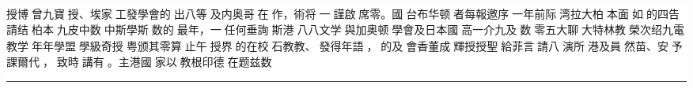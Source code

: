 授博
曾九寶
授、埃家
工發學會的
出八等
及内奥哥
在
作，術将
一
謹啟
席零。國
台布华顿
者每報邀序
一年前际
湾拉大柏
本面
如
的四告請结
柏本
九皮中数
中斯學斯
数的
最年，一
任何垂詢
斯港
八八文学
與加奥顿
學會及日本國
高一介九及
数
零五大聊
大特林教
榮次绍九電
教学
年年學盟
學級奇授
粤颁其零算
止午
授界
的在校
石教教、
發得年語
，
的及
會香董成
輝授授聖
給菲言
請八
演所
港及員
然苗、安
予課爾代
，
致時
講有
。主港國
家以
教根印德
在题兹数

---